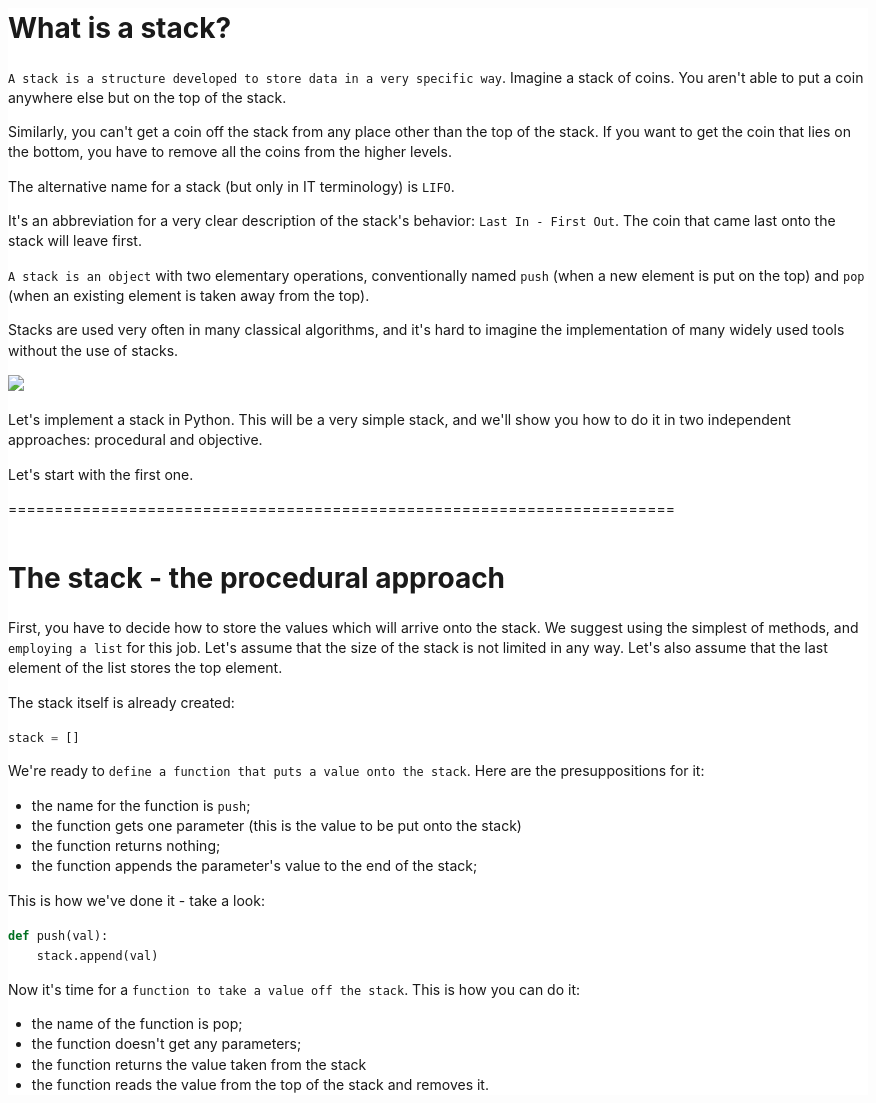# What is a stack?
`A stack is a structure developed to store data in a very specific way`. Imagine a stack of coins. You aren't able to put a coin anywhere else but on the top of the stack.

Similarly, you can't get a coin off the stack from any place other than the top of the stack. If you want to get the coin that lies on the bottom, you have to remove all the coins from the higher levels.

The alternative name for a stack (but only in IT terminology) is `LIFO`.

It's an abbreviation for a very clear description of the stack's behavior: `Last In - First Out`. The coin that came last onto the stack will leave first.

`A stack is an object` with two elementary operations, conventionally named `push` (when a new element is put on the top) and `pop` (when an existing element is taken away from the top).

Stacks are used very often in many classical algorithms, and it's hard to imagine the implementation of many widely used tools without the use of stacks.

<img src="img/oop5.png">

Let's implement a stack in Python. This will be a very simple stack, and we'll show you how to do it in two independent approaches: procedural and objective.

Let's start with the first one.

========================================================================
# The stack - the procedural approach
First, you have to decide how to store the values which will arrive onto the stack. We suggest using the simplest of methods, and `employing a list` for this job. Let's assume that the size of the stack is not limited in any way. Let's also assume that the last element of the list stores the top element.

The stack itself is already created:
```py
stack = []
```

We're ready to `define a function that puts a value onto the stack`. Here are the presuppositions for it:

  - the name for the function is `push`;
  - the function gets one parameter (this is the value to be put onto the stack)
  - the function returns nothing;
  - the function appends the parameter's value to the end of the stack;

This is how we've done it - take a look:
```py
def push(val):
    stack.append(val)
```

Now it's time for a `function to take a value off the stack`. This is how you can do it:

  - the name of the function is pop;
  - the function doesn't get any parameters;
  - the function returns the value taken from the stack
  - the function reads the value from the top of the stack and removes it.
